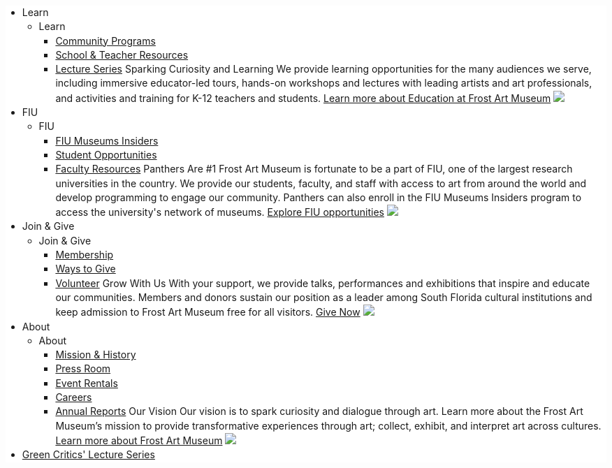   * Learn
    * Learn
      * [Community Programs](https://frost.fiu.edu/learn/community/index.html)
      * [School & Teacher Resources](https://frost.fiu.edu/learn/schools-teachers/index.html)
      * [Lecture Series](https://frost.fiu.edu/learn/lectures/index.html)
Sparking Curiosity and Learning
We provide learning opportunities for the many audiences we serve, including immersive educator-led tours, hands-on workshops and lectures with leading artists and art professionals, and activities and training for K-12 teachers and students.
[Learn more about Education at Frost Art Museum](https://frost.fiu.edu/learn/index.html)
![](https://frost.fiu.edu/_assets/images/pages/menu/frost-menu-learn.webp)
  * FIU
    * FIU
      * [FIU Museums Insiders](https://frost.fiu.edu/fiu/museums-insiders/index.html)
      * [Student Opportunities](https://frost.fiu.edu/fiu/student-opportunities/index.html)
      * [Faculty Resources](https://frost.fiu.edu/fiu/faculty-resources/index.html)
Panthers Are #1
Frost Art Museum is fortunate to be a part of FIU, one of the largest research universities in the country. We provide our students, faculty, and staff with access to art from around the world and develop programming to engage our community. Panthers can also enroll in the FIU Museums Insiders program to access the university's network of museums.
[Explore FIU opportunities](https://frost.fiu.edu/fiu/index.html)
![](https://frost.fiu.edu/_assets/images/pages/menu/frost-menu-fiu.webp)
  * Join & Give
    * Join & Give
      * [Membership](https://frost.fiu.edu/join-give/membership/index.html)
      * [Ways to Give](https://frost.fiu.edu/join-give/index.html)
      * [Volunteer](https://frost.fiu.edu/join-give/volunteer/index.html)
Grow With Us
With your support, we provide talks, performances and exhibitions that inspire and educate our communities. Members and donors sustain our position as a leader among South Florida cultural institutions and keep admission to Frost Art Museum free for all visitors.
[Give Now](https://frost.fiu.edu/join-give/index.html "Donate or give to Frost Art Museum")
![](https://frost.fiu.edu/_assets/images/pages/menu/frost-menu-join-give.webp)
  * About
    * About
      * [Mission & History](https://frost.fiu.edu/about/index.html)
      * [Press Room](https://frost.fiu.edu/about/press/index.html)
      * [Event Rentals](https://frost.fiu.edu/about/rentals/index.html)
      * [Careers](https://frost.fiu.edu/about/careers/index.html)
      * [Annual Reports](https://frost.fiu.edu/about/director/index.html)
Our Vision
Our vision is to spark curiosity and dialogue through art. Learn more about the Frost Art Museum’s mission to provide transformative experiences through art; collect, exhibit, and interpret art across cultures.
[Learn more about Frost Art Museum](https://frost.fiu.edu/about/index.html)
![](https://frost.fiu.edu/_assets/images/pages/menu/frost-menu-about.webp)
  * [Green Critics' Lecture Series](https://frost.fiu.edu/green-critics-lecture-series/index)
